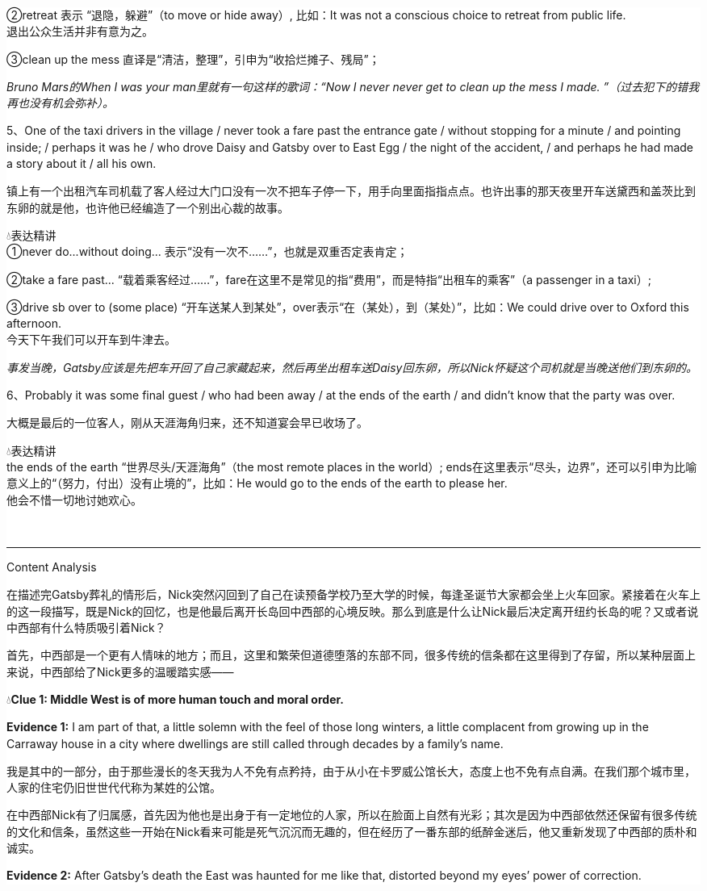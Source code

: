 ②retreat 表示 “退隐，躲避”（to move or hide away）, 比如：It was not a conscious choice to retreat from public life.  
退出公众生活并非有意为之。  

③clean up the mess 直译是“清洁，整理”，引申为“收拾烂摊子、残局”；  

*Bruno Mars的When I was your man里就有一句这样的歌词：“Now I never never get to clean up the mess I made. ”（过去犯下的错我再也没有机会弥补）。*  

5、One of the taxi drivers in the village / never took a fare past the entrance gate / without stopping for a minute / and pointing inside; / perhaps it was he / who drove Daisy and Gatsby over to East Egg / the night of the accident, / and perhaps he had made a story about it / all his own.  

镇上有一个出租汽车司机载了客人经过大门口没有一次不把车子停一下，用手向里面指指点点。也许出事的那天夜里开车送黛西和盖茨比到东卵的就是他，也许他已经编造了一个别出心裁的故事。  

💧表达精讲  
①never do...without doing... 表示“没有一次不……”，也就是双重否定表肯定；  

②take a fare past... “载着乘客经过……”，fare在这里不是常见的指“费用”，而是特指“出租车的乘客”（a passenger in a taxi）;  

③drive sb over to (some place) “开车送某人到某处”，over表示“在（某处），到（某处）”，比如：We could drive over to Oxford this afternoon.  
今天下午我们可以开车到牛津去。  

*事发当晚，Gatsby应该是先把车开回了自己家藏起来，然后再坐出租车送Daisy回东卵，所以Nick怀疑这个司机就是当晚送他们到东卵的。*  

6、Probably it was some final guest / who had been away / at the ends of the earth / and didn’t know that the party was over.  

大概是最后的一位客人，刚从天涯海角归来，还不知道宴会早已收场了。  

💧表达精讲  
the ends of the earth “世界尽头/天涯海角”（the most remote places in the world）; ends在这里表示“尽头，边界”，还可以引申为比喻意义上的“（努力，付出）没有止境的”，比如：He would go to the ends of the earth to please her.  
他会不惜一切地讨她欢心。  

<br>

---
Content Analysis

在描述完Gatsby葬礼的情形后，Nick突然闪回到了自己在读预备学校乃至大学的时候，每逢圣诞节大家都会坐上火车回家。紧接着在火车上的这一段描写，既是Nick的回忆，也是他最后离开长岛回中西部的心境反映。那么到底是什么让Nick最后决定离开纽约长岛的呢？又或者说中西部有什么特质吸引着Nick？  

首先，中西部是一个更有人情味的地方；而且，这里和繁荣但道德堕落的东部不同，很多传统的信条都在这里得到了存留，所以某种层面上来说，中西部给了Nick更多的温暖踏实感——  

💧**Clue 1: Middle West is of more human touch and moral order.**

**Evidence 1:** I am part of that, a little solemn with the feel of those long winters, a little complacent from growing up in the Carraway house in a city where dwellings are still called through decades by a family’s name.  

我是其中的一部分，由于那些漫长的冬天我为人不免有点矜持，由于从小在卡罗威公馆长大，态度上也不免有点自满。在我们那个城市里，人家的住宅仍旧世世代代称为某姓的公馆。  

在中西部Nick有了归属感，首先因为他也是出身于有一定地位的人家，所以在脸面上自然有光彩；其次是因为中西部依然还保留有很多传统的文化和信条，虽然这些一开始在Nick看来可能是死气沉沉而无趣的，但在经历了一番东部的纸醉金迷后，他又重新发现了中西部的质朴和诚实。  

**Evidence 2:** After Gatsby’s death the East was haunted for me like that, distorted beyond my eyes’ power of correction.  
